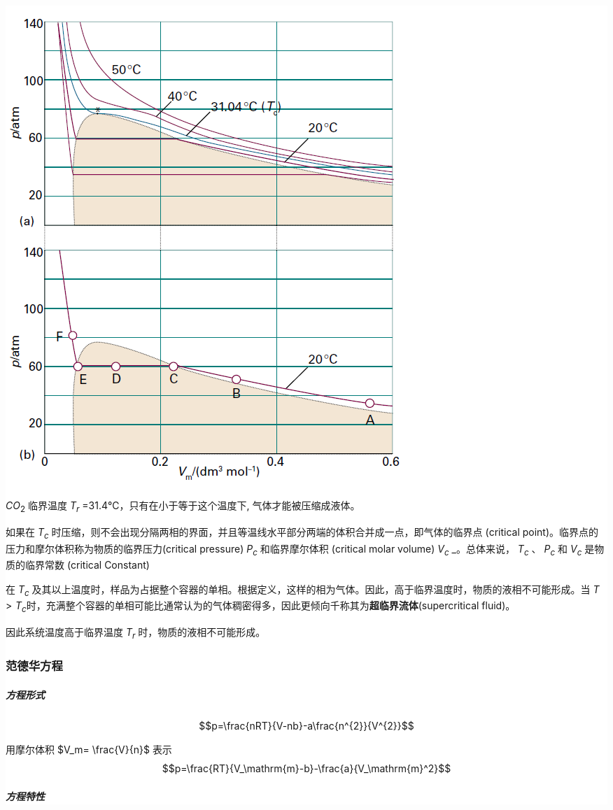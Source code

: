 ![](_assets/第1章气体-20250204-8.png)

$CO_2$ 临界温度 $T_r$ =31.4℃，只有在小于等于这个温度下, 气体才能被压缩成液体。

如果在 $T_c$ 时压缩，则不会出现分隔两相的界面，并且等温线水平部分两端的体积合并成一点，即气体的临界点 (critical  point)。临界点的压力和摩尔体积称为物质的临界压力(critical pressure) $P_c$ 和临界摩尔体积 (critical molar volume) $V_c$ _。总体来说， $T_c$ 、 $P_c$ 和 $V_c$  是物质的临界常数 (critical Constant)

在 $T_c$ 及其以上温度时，样品为占据整个容器的单相。根据定义，这样的相为气体。因此，高于临界温度时，物质的液相不可能形成。当  $T>T_c$时，充满整个容器的单相可能比通常认为的气体稠密得多，因此更倾向千称其为**超临界流体**(supercritical fluid)。

因此系统温度高于临界温度 $T_r$ 时，物质的液相不可能形成。
### 范德华方程
##### 方程形式
$$p=\frac{nRT}{V-nb}-a\frac{n^{2}}{V^{2}}$$

用摩尔体积 $V_m= \frac{V}{n}$ 表示
$$p=\frac{RT}{V_\mathrm{m}-b}-\frac{a}{V_\mathrm{m}^2}$$
##### 方程特性

